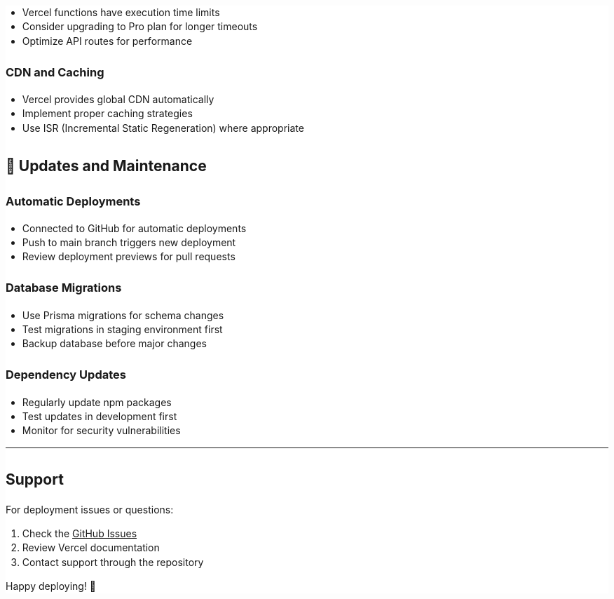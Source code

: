 - Vercel functions have execution time limits
- Consider upgrading to Pro plan for longer timeouts
- Optimize API routes for performance

### CDN and Caching

- Vercel provides global CDN automatically
- Implement proper caching strategies
- Use ISR (Incremental Static Regeneration) where appropriate

## 🔄 Updates and Maintenance

### Automatic Deployments

- Connected to GitHub for automatic deployments
- Push to main branch triggers new deployment
- Review deployment previews for pull requests

### Database Migrations

- Use Prisma migrations for schema changes
- Test migrations in staging environment first
- Backup database before major changes

### Dependency Updates

- Regularly update npm packages
- Test updates in development first
- Monitor for security vulnerabilities

---

## Support

For deployment issues or questions:

1. Check the [GitHub Issues](https://github.com/shrewdly-dev/arcade-compliance/issues)
2. Review Vercel documentation
3. Contact support through the repository

Happy deploying! 🚀
